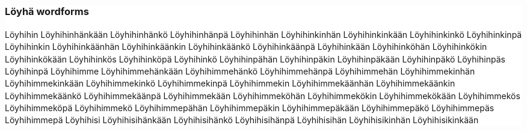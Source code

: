 
### Löyhä wordforms

Löyhihin
Löyhihinhänkään
Löyhihinhänkö
Löyhihinhänpä
Löyhihinhän
Löyhihinkinhän
Löyhihinkinkään
Löyhihinkinkö
Löyhihinkinpä
Löyhihinkin
Löyhihinkäänhän
Löyhihinkäänkin
Löyhihinkäänkö
Löyhihinkäänpä
Löyhihinkään
Löyhihinköhän
Löyhihinkökin
Löyhihinkökään
Löyhihinkös
Löyhihinköpä
Löyhihinkö
Löyhihinpähän
Löyhihinpäkin
Löyhihinpäkään
Löyhihinpäkö
Löyhihinpäs
Löyhihinpä
Löyhihimme
Löyhihimmehänkään
Löyhihimmehänkö
Löyhihimmehänpä
Löyhihimmehän
Löyhihimmekinhän
Löyhihimmekinkään
Löyhihimmekinkö
Löyhihimmekinpä
Löyhihimmekin
Löyhihimmekäänhän
Löyhihimmekäänkin
Löyhihimmekäänkö
Löyhihimmekäänpä
Löyhihimmekään
Löyhihimmeköhän
Löyhihimmekökin
Löyhihimmekökään
Löyhihimmekös
Löyhihimmeköpä
Löyhihimmekö
Löyhihimmepähän
Löyhihimmepäkin
Löyhihimmepäkään
Löyhihimmepäkö
Löyhihimmepäs
Löyhihimmepä
Löyhihisi
Löyhihisihänkään
Löyhihisihänkö
Löyhihisihänpä
Löyhihisihän
Löyhihisikinhän
Löyhihisikinkään